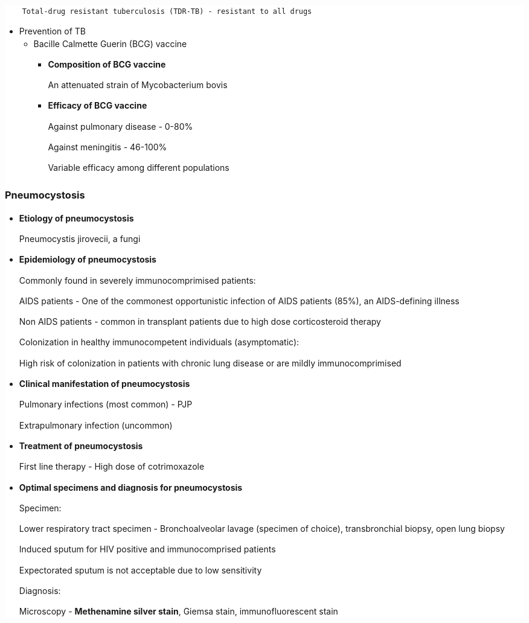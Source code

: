         Total-drug resistant tuberculosis (TDR-TB) - resistant to all drugs
        
- Prevention of TB
    - Bacille Calmette Guerin (BCG) vaccine
        - **Composition of BCG vaccine**
            
            An attenuated strain of Mycobacterium bovis
            
        - **Efficacy of BCG vaccine**
            
            Against pulmonary disease - 0-80%
            
            Against meningitis - 46-100%
            
            Variable efficacy among different populations
            

### Pneumocystosis

- **Etiology of pneumocystosis**
    
    Pneumocystis jirovecii, a fungi
    
- **Epidemiology of pneumocystosis**
    
    Commonly found in severely immunocomprimised patients: 
    
    AIDS patients - One of the commonest opportunistic infection of AIDS patients (85%), an AIDS-defining illness
    
    Non AIDS patients - common in transplant patients due to high dose corticosteroid therapy
    
    Colonization in healthy immunocompetent individuals (asymptomatic):
    
    High risk of colonization in patients with chronic lung disease or are mildly immunocomprimised
    
- **Clinical manifestation of pneumocystosis**
    
    Pulmonary infections (most common) - PJP
    
    Extrapulmonary infection (uncommon)
    
- **Treatment of pneumocystosis**
    
    First line therapy - High dose of cotrimoxazole
    
- **Optimal specimens and diagnosis for pneumocystosis**
    
    Specimen:
    
    Lower respiratory tract specimen - Bronchoalveolar lavage (specimen of choice), transbronchial biopsy, open lung biopsy
    
    Induced sputum for HIV positive and immunocomprised patients
    
    Expectorated sputum is not acceptable due to low sensitivity
    
    Diagnosis:
    
    Microscopy - **Methenamine silver stain**, Giemsa stain, immunofluorescent stain
    
    
<div class="transclusion internal-embed is-loaded"><div class="markdown-embed">
